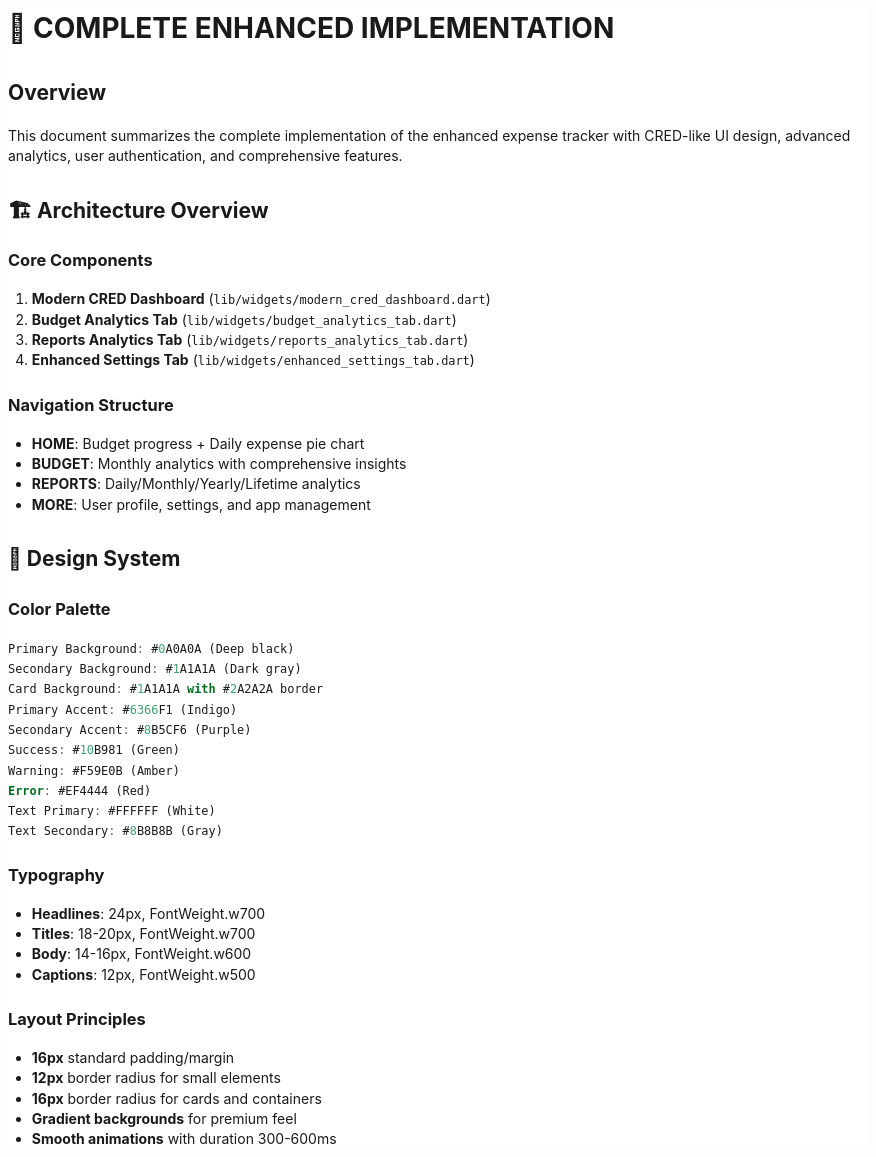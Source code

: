 # 🎨 COMPLETE ENHANCED IMPLEMENTATION

## Overview
This document summarizes the complete implementation of the enhanced expense tracker with CRED-like UI design, advanced analytics, user authentication, and comprehensive features.

## 🏗️ Architecture Overview

### Core Components
1. **Modern CRED Dashboard** (`lib/widgets/modern_cred_dashboard.dart`)
2. **Budget Analytics Tab** (`lib/widgets/budget_analytics_tab.dart`)
3. **Reports Analytics Tab** (`lib/widgets/reports_analytics_tab.dart`)
4. **Enhanced Settings Tab** (`lib/widgets/enhanced_settings_tab.dart`)

### Navigation Structure
- **HOME**: Budget progress + Daily expense pie chart
- **BUDGET**: Monthly analytics with comprehensive insights
- **REPORTS**: Daily/Monthly/Yearly/Lifetime analytics
- **MORE**: User profile, settings, and app management

## 🎨 Design System

### Color Palette
```dart
Primary Background: #0A0A0A (Deep black)
Secondary Background: #1A1A1A (Dark gray)
Card Background: #1A1A1A with #2A2A2A border
Primary Accent: #6366F1 (Indigo)
Secondary Accent: #8B5CF6 (Purple)
Success: #10B981 (Green)
Warning: #F59E0B (Amber)
Error: #EF4444 (Red)
Text Primary: #FFFFFF (White)
Text Secondary: #8B8B8B (Gray)
```

### Typography
- **Headlines**: 24px, FontWeight.w700
- **Titles**: 18-20px, FontWeight.w700
- **Body**: 14-16px, FontWeight.w600
- **Captions**: 12px, FontWeight.w500

### Layout Principles
- **16px** standard padding/margin
- **12px** border radius for small elements
- **16px** border radius for cards and containers
- **Gradient backgrounds** for premium feel
- **Smooth animations** with duration 300-600ms
